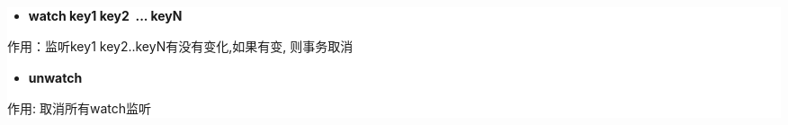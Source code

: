 

- **watch key1 key2  ... keyN**

作用：监听key1 key2..keyN有没有变化,如果有变, 则事务取消

- **unwatch** 

作用: 取消所有watch监听

